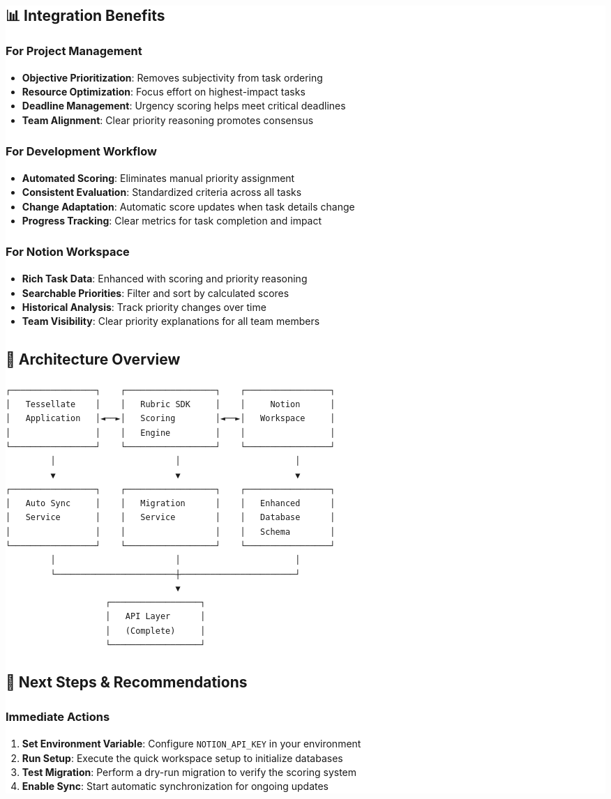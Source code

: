 ```javascript
```

## 📊 Integration Benefits

### For Project Management
- **Objective Prioritization**: Removes subjectivity from task ordering
- **Resource Optimization**: Focus effort on highest-impact tasks
- **Deadline Management**: Urgency scoring helps meet critical deadlines
- **Team Alignment**: Clear priority reasoning promotes consensus

### For Development Workflow  
- **Automated Scoring**: Eliminates manual priority assignment
- **Consistent Evaluation**: Standardized criteria across all tasks
- **Change Adaptation**: Automatic score updates when task details change
- **Progress Tracking**: Clear metrics for task completion and impact

### For Notion Workspace
- **Rich Task Data**: Enhanced with scoring and priority reasoning
- **Searchable Priorities**: Filter and sort by calculated scores
- **Historical Analysis**: Track priority changes over time
- **Team Visibility**: Clear priority explanations for all team members

## 🔧 Architecture Overview

```
┌─────────────────┐    ┌──────────────────┐    ┌─────────────────┐
│   Tessellate    │    │   Rubric SDK     │    │     Notion      │
│   Application   │◄──►│   Scoring        │◄──►│   Workspace     │
│                 │    │   Engine         │    │                 │
└─────────────────┘    └──────────────────┘    └─────────────────┘
         │                        │                       │
         ▼                        ▼                       ▼
┌─────────────────┐    ┌──────────────────┐    ┌─────────────────┐
│   Auto Sync     │    │   Migration      │    │   Enhanced      │
│   Service       │    │   Service        │    │   Database      │
│                 │    │                  │    │   Schema        │
└─────────────────┘    └──────────────────┘    └─────────────────┘
         │                        │                       │
         └────────────────────────┼───────────────────────┘
                                  ▼
                    ┌──────────────────┐
                    │   API Layer      │
                    │   (Complete)     │
                    └──────────────────┘
```

## 📝 Next Steps & Recommendations

### Immediate Actions
1. **Set Environment Variable**: Configure `NOTION_API_KEY` in your environment
2. **Run Setup**: Execute the quick workspace setup to initialize databases
3. **Test Migration**: Perform a dry-run migration to verify the scoring system
4. **Enable Sync**: Start automatic synchronization for ongoing updates
